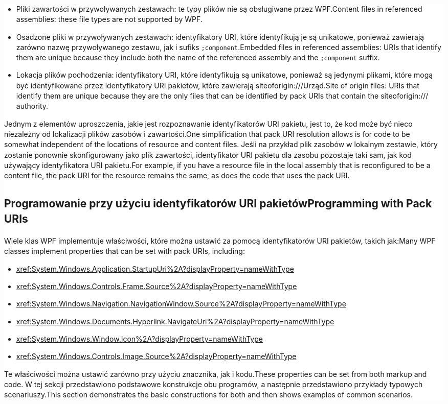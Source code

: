 - <span data-ttu-id="d358a-211">Pliki zawartości w przywoływanych zestawach: te typy plików nie są obsługiwane przez WPF.</span><span class="sxs-lookup"><span data-stu-id="d358a-211">Content files in referenced assemblies: these file types are not supported by WPF.</span></span>

- <span data-ttu-id="d358a-212">Osadzone pliki w przywoływanych zestawach: identyfikatory URI, które identyfikują je są unikatowe, ponieważ zawierają zarówno nazwę przywoływanego zestawu, jak i sufiks `;component`.</span><span class="sxs-lookup"><span data-stu-id="d358a-212">Embedded files in referenced assemblies: URIs that identify them are unique because they include both the name of the referenced assembly and the `;component` suffix.</span></span>

- <span data-ttu-id="d358a-213">Lokacja plików pochodzenia: identyfikatory URI, które identyfikują są unikatowe, ponieważ są jedynymi plikami, które mogą być identyfikowane przez identyfikatory URI pakietów, które zawierają siteoforigin:///Urząd.</span><span class="sxs-lookup"><span data-stu-id="d358a-213">Site of origin files: URIs that identify them are unique because they are the only files that can be identified by pack URIs that contain the siteoforigin:/// authority.</span></span>

<span data-ttu-id="d358a-214">Jednym z elementów uproszczenia, jakie jest rozpoznawanie identyfikatorów URI pakietu, jest to, że kod może być nieco niezależny od lokalizacji plików zasobów i zawartości.</span><span class="sxs-lookup"><span data-stu-id="d358a-214">One simplification that pack URI resolution allows is for code to be somewhat independent of the locations of resource and content files.</span></span> <span data-ttu-id="d358a-215">Jeśli na przykład plik zasobów w lokalnym zestawie, który zostanie ponownie skonfigurowany jako plik zawartości, identyfikator URI pakietu dla zasobu pozostaje taki sam, jak kod używający identyfikatora URI pakietu.</span><span class="sxs-lookup"><span data-stu-id="d358a-215">For example, if you have a resource file in the local assembly that is reconfigured to be a content file, the pack URI for the resource remains the same, as does the code that uses the pack URI.</span></span>

<a name="Programming_with_Pack_URIs"></a>

## <a name="programming-with-pack-uris"></a><span data-ttu-id="d358a-216">Programowanie przy użyciu identyfikatorów URI pakietów</span><span class="sxs-lookup"><span data-stu-id="d358a-216">Programming with Pack URIs</span></span>

<span data-ttu-id="d358a-217">Wiele klas WPF implementuje właściwości, które można ustawić za pomocą identyfikatorów URI pakietów, takich jak:</span><span class="sxs-lookup"><span data-stu-id="d358a-217">Many WPF classes implement properties that can be set with pack URIs, including:</span></span>

- <xref:System.Windows.Application.StartupUri%2A?displayProperty=nameWithType>

- <xref:System.Windows.Controls.Frame.Source%2A?displayProperty=nameWithType>

- <xref:System.Windows.Navigation.NavigationWindow.Source%2A?displayProperty=nameWithType>

- <xref:System.Windows.Documents.Hyperlink.NavigateUri%2A?displayProperty=nameWithType>

- <xref:System.Windows.Window.Icon%2A?displayProperty=nameWithType>

- <xref:System.Windows.Controls.Image.Source%2A?displayProperty=nameWithType>

<span data-ttu-id="d358a-218">Te właściwości można ustawić zarówno przy użyciu znacznika, jak i kodu.</span><span class="sxs-lookup"><span data-stu-id="d358a-218">These properties can be set from both markup and code.</span></span> <span data-ttu-id="d358a-219">W tej sekcji przedstawiono podstawowe konstrukcje obu programów, a następnie przedstawiono przykłady typowych scenariuszy.</span><span class="sxs-lookup"><span data-stu-id="d358a-219">This section demonstrates the basic constructions for both and then shows examples of common scenarios.</span></span>
